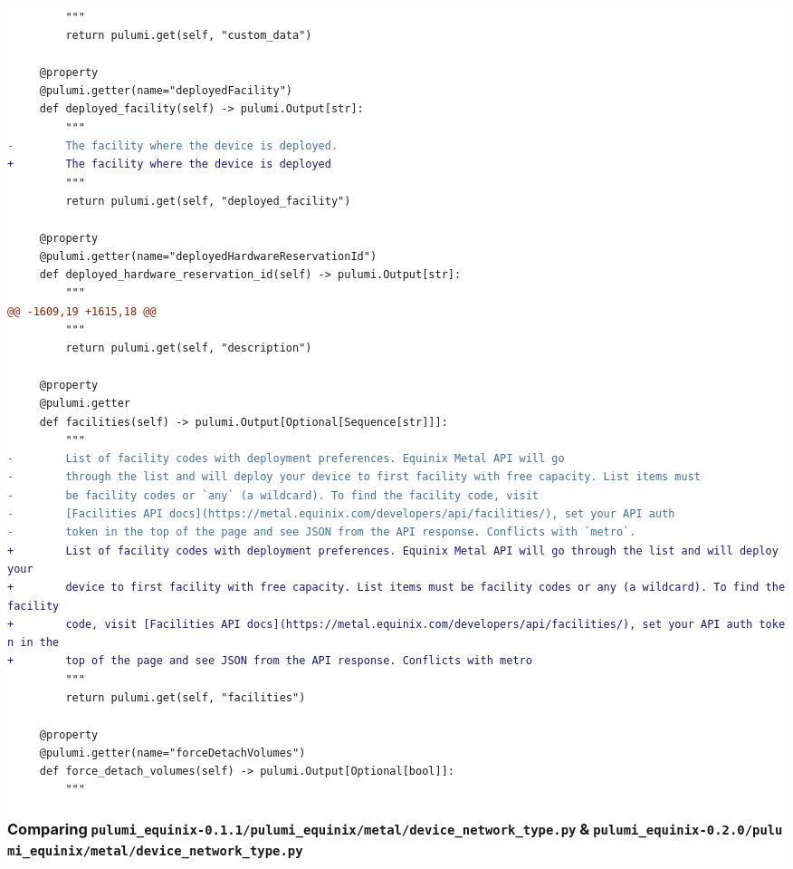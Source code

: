 ```diff
         """
         return pulumi.get(self, "custom_data")
 
     @property
     @pulumi.getter(name="deployedFacility")
     def deployed_facility(self) -> pulumi.Output[str]:
         """
-        The facility where the device is deployed.
+        The facility where the device is deployed
         """
         return pulumi.get(self, "deployed_facility")
 
     @property
     @pulumi.getter(name="deployedHardwareReservationId")
     def deployed_hardware_reservation_id(self) -> pulumi.Output[str]:
         """
@@ -1609,19 +1615,18 @@
         """
         return pulumi.get(self, "description")
 
     @property
     @pulumi.getter
     def facilities(self) -> pulumi.Output[Optional[Sequence[str]]]:
         """
-        List of facility codes with deployment preferences. Equinix Metal API will go
-        through the list and will deploy your device to first facility with free capacity. List items must
-        be facility codes or `any` (a wildcard). To find the facility code, visit
-        [Facilities API docs](https://metal.equinix.com/developers/api/facilities/), set your API auth
-        token in the top of the page and see JSON from the API response. Conflicts with `metro`.
+        List of facility codes with deployment preferences. Equinix Metal API will go through the list and will deploy your
+        device to first facility with free capacity. List items must be facility codes or any (a wildcard). To find the facility
+        code, visit [Facilities API docs](https://metal.equinix.com/developers/api/facilities/), set your API auth token in the
+        top of the page and see JSON from the API response. Conflicts with metro
         """
         return pulumi.get(self, "facilities")
 
     @property
     @pulumi.getter(name="forceDetachVolumes")
     def force_detach_volumes(self) -> pulumi.Output[Optional[bool]]:
         """
```

### Comparing `pulumi_equinix-0.1.1/pulumi_equinix/metal/device_network_type.py` & `pulumi_equinix-0.2.0/pulumi_equinix/metal/device_network_type.py`
